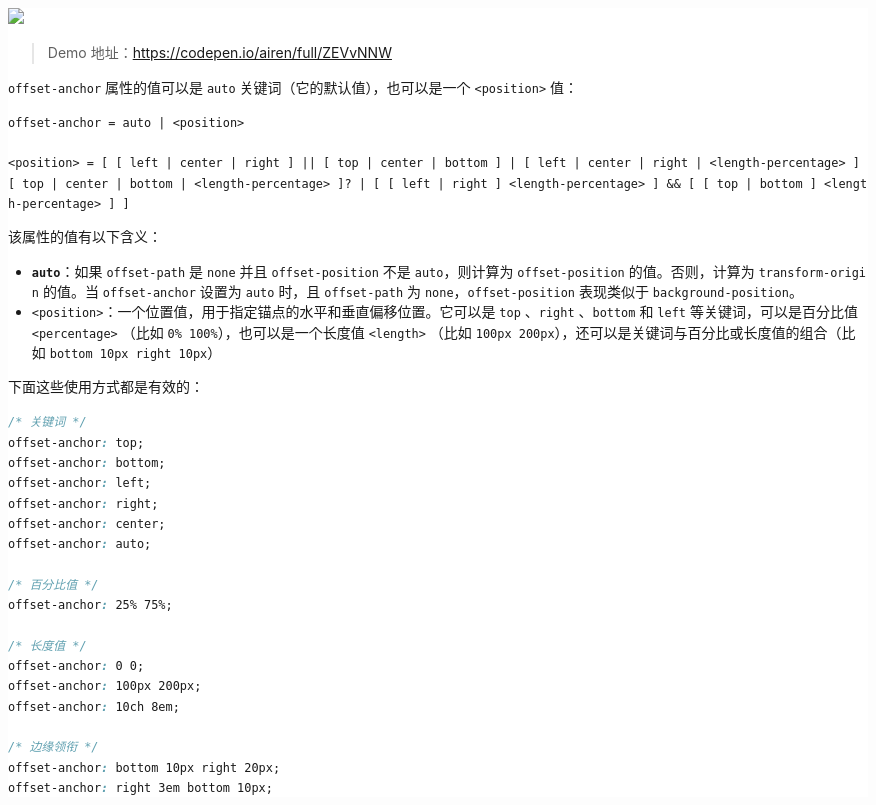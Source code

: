   


![](https://p3-juejin.byteimg.com/tos-cn-i-k3u1fbpfcp/12783153f6d340768a9b3920287900ab~tplv-k3u1fbpfcp-jj-mark:0:0:0:0:q75.image#?w=1034&h=432&s=1134454&e=gif&f=262&b=fefefe)

  


> Demo 地址：https://codepen.io/airen/full/ZEVvNNW

  


`offset-anchor` 属性的值可以是 `auto` 关键词（它的默认值），也可以是一个 `<position>` 值：

  


```
offset-anchor = auto | <position>

<position> = [ [ left | center | right ] || [ top | center | bottom ] | [ left | center | right | <length-percentage> ] [ top | center | bottom | <length-percentage> ]? | [ [ left | right ] <length-percentage> ] && [ [ top | bottom ] <length-percentage> ] ]
```

  


该属性的值有以下含义：

  


-   **`auto`**：如果 `offset-path` 是 `none` 并且 `offset-position` 不是 `auto`，则计算为 `offset-position` 的值。否则，计算为 `transform-origin` 的值。当 `offset-anchor` 设置为 `auto` 时，且 `offset-path` 为 `none`，`offset-position` 表现类似于 `background-position`。
-   `<position>`：一个位置值，用于指定锚点的水平和垂直偏移位置。它可以是 `top` 、`right` 、`bottom` 和 `left` 等关键词，可以是百分比值 `<percentage>` （比如 `0% 100%`），也可以是一个长度值 `<length>` （比如 `100px 200px`），还可以是关键词与百分比或长度值的组合（比如 `bottom 10px right 10px`）

  


下面这些使用方式都是有效的：

  


```CSS
/* 关键词 */
offset-anchor: top;
offset-anchor: bottom;
offset-anchor: left;
offset-anchor: right;
offset-anchor: center;
offset-anchor: auto;

/* 百分比值 */
offset-anchor: 25% 75%;

/* 长度值 */
offset-anchor: 0 0;
offset-anchor: 100px 200px;
offset-anchor: 10ch 8em;

/* 边缘领衔 */
offset-anchor: bottom 10px right 20px;
offset-anchor: right 3em bottom 10px;
```
